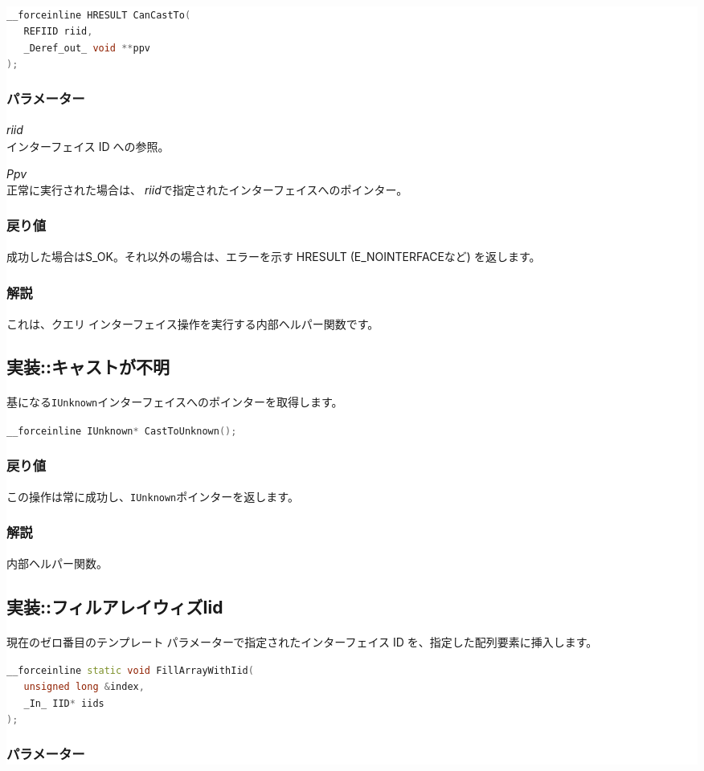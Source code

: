 ```cpp
__forceinline HRESULT CanCastTo(
   REFIID riid,
   _Deref_out_ void **ppv
);
```

### <a name="parameters"></a>パラメーター

*riid*<br/>
インターフェイス ID への参照。

*Ppv*<br/>
正常に実行された場合は、 *riid*で指定されたインターフェイスへのポインター。

### <a name="return-value"></a>戻り値

成功した場合はS_OK。それ以外の場合は、エラーを示す HRESULT (E_NOINTERFACEなど) を返します。

### <a name="remarks"></a>解説

これは、クエリ インターフェイス操作を実行する内部ヘルパー関数です。

## <a name="implementscasttounknown"></a><a name="casttounknown"></a>実装::キャストが不明

基になる`IUnknown`インターフェイスへのポインターを取得します。

```cpp
__forceinline IUnknown* CastToUnknown();
```

### <a name="return-value"></a>戻り値

この操作は常に成功し、`IUnknown`ポインターを返します。

### <a name="remarks"></a>解説

内部ヘルパー関数。

## <a name="implementsfillarraywithiid"></a><a name="fillarraywithiid"></a>実装::フィルアレイウィズIid

現在のゼロ番目のテンプレート パラメーターで指定されたインターフェイス ID を、指定した配列要素に挿入します。

```cpp
__forceinline static void FillArrayWithIid(
   unsigned long &index,
   _In_ IID* iids
);
```

### <a name="parameters"></a>パラメーター
